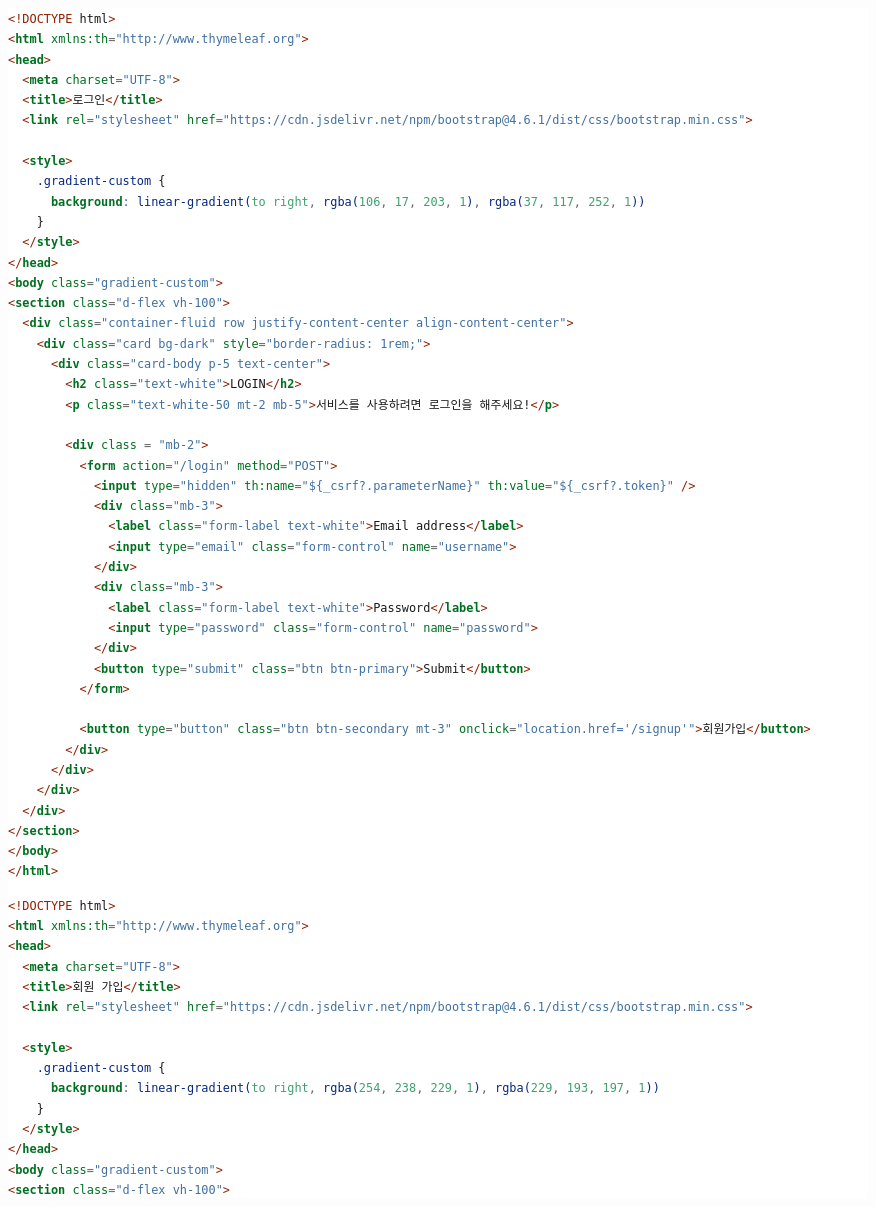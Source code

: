 ```html
<!DOCTYPE html>
<html xmlns:th="http://www.thymeleaf.org">
<head>
  <meta charset="UTF-8">
  <title>로그인</title>
  <link rel="stylesheet" href="https://cdn.jsdelivr.net/npm/bootstrap@4.6.1/dist/css/bootstrap.min.css">

  <style>
    .gradient-custom {
      background: linear-gradient(to right, rgba(106, 17, 203, 1), rgba(37, 117, 252, 1))
    }
  </style>
</head>
<body class="gradient-custom">
<section class="d-flex vh-100">
  <div class="container-fluid row justify-content-center align-content-center">
    <div class="card bg-dark" style="border-radius: 1rem;">
      <div class="card-body p-5 text-center">
        <h2 class="text-white">LOGIN</h2>
        <p class="text-white-50 mt-2 mb-5">서비스를 사용하려면 로그인을 해주세요!</p>

        <div class = "mb-2">
          <form action="/login" method="POST">
            <input type="hidden" th:name="${_csrf?.parameterName}" th:value="${_csrf?.token}" />
            <div class="mb-3">
              <label class="form-label text-white">Email address</label>
              <input type="email" class="form-control" name="username">
            </div>
            <div class="mb-3">
              <label class="form-label text-white">Password</label>
              <input type="password" class="form-control" name="password">
            </div>
            <button type="submit" class="btn btn-primary">Submit</button>
          </form>

          <button type="button" class="btn btn-secondary mt-3" onclick="location.href='/signup'">회원가입</button>
        </div>
      </div>
    </div>
  </div>
</section>
</body>
</html>
```

```html
<!DOCTYPE html>
<html xmlns:th="http://www.thymeleaf.org">
<head>
  <meta charset="UTF-8">
  <title>회원 가입</title>
  <link rel="stylesheet" href="https://cdn.jsdelivr.net/npm/bootstrap@4.6.1/dist/css/bootstrap.min.css">

  <style>
    .gradient-custom {
      background: linear-gradient(to right, rgba(254, 238, 229, 1), rgba(229, 193, 197, 1))
    }
  </style>
</head>
<body class="gradient-custom">
<section class="d-flex vh-100">
```